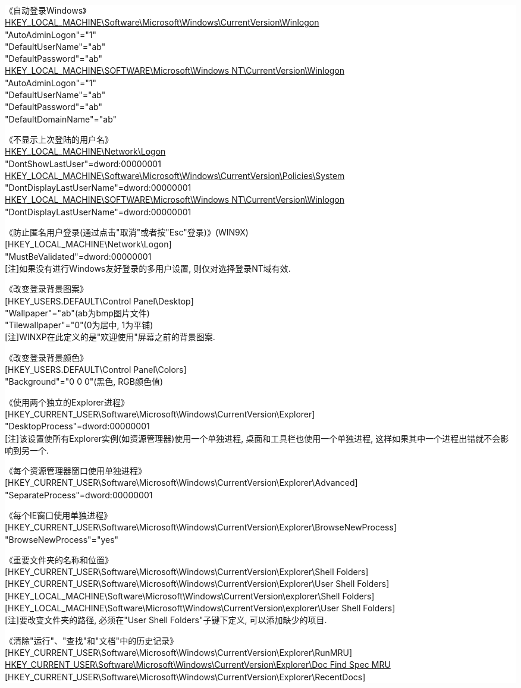 《自动登录Windows》  
[HKEY_LOCAL_MACHINE\Software\Microsoft\Windows\CurrentVersion\Winlogon](WIN9X)  
"AutoAdminLogon"="1"  
"DefaultUserName"="ab"  
"DefaultPassword"="ab"  
[HKEY_LOCAL_MACHINE\SOFTWARE\Microsoft\Windows NT\CurrentVersion\Winlogon](WINNT\2000\XP)  
"AutoAdminLogon"="1"  
"DefaultUserName"="ab"  
"DefaultPassword"="ab"  
"DefaultDomainName"="ab"  

《不显示上次登陆的用户名》  
[HKEY_LOCAL_MACHINE\Network\Logon](WIN9X)  
"DontShowLastUser"=dword:00000001  
[HKEY_LOCAL_MACHINE\Software\Microsoft\Windows\CurrentVersion\Policies\System](WIN2000\XP)  
"DontDisplayLastUserName"=dword:00000001  
[HKEY_LOCAL_MACHINE\SOFTWARE\Microsoft\Windows NT\CurrentVersion\Winlogon](WINNT)  
"DontDisplayLastUserName"=dword:00000001  

《防止匿名用户登录(通过点击"取消"或者按"Esc"登录)》(WIN9X)  
[HKEY_LOCAL_MACHINE\Network\Logon]  
"MustBeValidated"=dword:00000001  
[注]如果没有进行Windows友好登录的多用户设置, 则仅对选择登录NT域有效.  

《改变登录背景图案》  
[HKEY_USERS\.DEFAULT\Control Panel\Desktop]  
"Wallpaper"="ab"(ab为bmp图片文件)  
"Tilewallpaper"="0"(0为居中, 1为平铺)  
[注]WINXP在此定义的是"欢迎使用"屏幕之前的背景图案.  

《改变登录背景颜色》  
[HKEY_USERS\.DEFAULT\Control Panel\Colors]  
"Background"="0 0 0"(黑色, RGB颜色值)  

《使用两个独立的Explorer进程》  
[HKEY_CURRENT_USER\Software\Microsoft\Windows\CurrentVersion\Explorer]  
"DesktopProcess"=dword:00000001  
[注]该设置使所有Explorer实例(如资源管理器)使用一个单独进程, 桌面和工具栏也使用一个单独进程, 这样如果其中一个进程出错就不会影响到另一个.  

《每个资源管理器窗口使用单独进程》  
[HKEY_CURRENT_USER\Software\Microsoft\Windows\CurrentVersion\Explorer\Advanced]  
"SeparateProcess"=dword:00000001  

《每个IE窗口使用单独进程》  
[HKEY_CURRENT_USER\Software\Microsoft\Windows\CurrentVersion\Explorer\BrowseNewProcess]  
"BrowseNewProcess"="yes"  

《重要文件夹的名称和位置》  
[HKEY_CURRENT_USER\Software\Microsoft\Windows\CurrentVersion\Explorer\Shell Folders]  
[HKEY_CURRENT_USER\Software\Microsoft\Windows\CurrentVersion\Explorer\User Shell Folders]  
[HKEY_LOCAL_MACHINE\Software\Microsoft\Windows\CurrentVersion\explorer\Shell Folders]  
[HKEY_LOCAL_MACHINE\Software\Microsoft\Windows\CurrentVersion\explorer\User Shell Folders]  
[注]要改变文件夹的路径, 必须在"User Shell Folders"子键下定义, 可以添加缺少的项目.  

《清除"运行"、"查找"和"文档"中的历史记录》  
[HKEY_CURRENT_USER\Software\Microsoft\Windows\CurrentVersion\Explorer\RunMRU]  
[HKEY_CURRENT_USER\Software\Microsoft\Windows\CurrentVersion\Explorer\Doc Find Spec MRU](WIN9X)  
[HKEY_CURRENT_USER\Software\Microsoft\Windows\CurrentVersion\Explorer\RecentDocs]  
